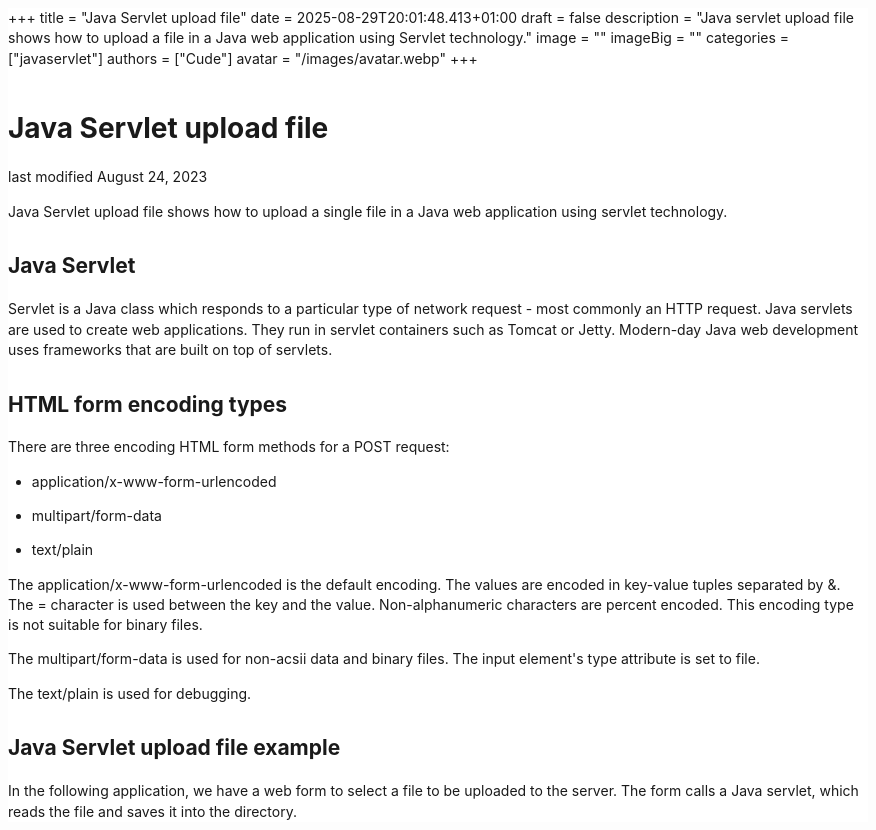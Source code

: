 +++
title = "Java Servlet upload file"
date = 2025-08-29T20:01:48.413+01:00
draft = false
description = "Java servlet upload file shows how to upload a file in a Java web application using Servlet technology."
image = ""
imageBig = ""
categories = ["javaservlet"]
authors = ["Cude"]
avatar = "/images/avatar.webp"
+++

# Java Servlet upload file

last modified August 24, 2023

Java Servlet upload file shows how to upload a single file in a Java web application 
using servlet technology.

## Java Servlet

Servlet is a Java class which responds to a particular type of 
network request - most commonly an HTTP request. Java servlets are used to
create web applications. They run in servlet containers such as Tomcat or Jetty. 
Modern-day Java web development uses frameworks that are built on top of servlets.

## HTML form encoding types

There are three encoding HTML form methods for a POST request:

- application/x-www-form-urlencoded

- multipart/form-data

- text/plain

The application/x-www-form-urlencoded is the default encoding. 
The values are encoded in key-value tuples separated by &amp;. The = 
character is used between the key and the value. Non-alphanumeric characters are 
percent encoded. This encoding type is not suitable for binary files.

The multipart/form-data is used for non-acsii data and binary files.
The input element's type attribute is set to 
file.

The text/plain is used for debugging.

## Java Servlet upload file example

In the following application, we have a web form to select a file to be uploaded
to the server. The form calls a Java servlet, which reads the file and saves it
into the directory.
